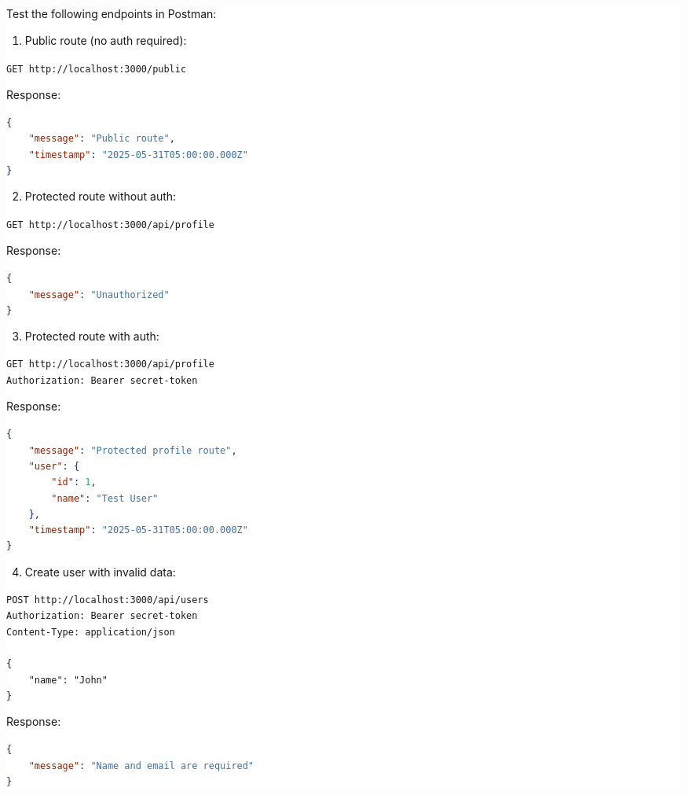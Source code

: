 Test the following endpoints in Postman:

1. Public route (no auth required):
```http
GET http://localhost:3000/public
```
Response:
```json
{
    "message": "Public route",
    "timestamp": "2025-05-31T05:00:00.000Z"
}
```

2. Protected route without auth:
```http
GET http://localhost:3000/api/profile
```
Response:
```json
{
    "message": "Unauthorized"
}
```

3. Protected route with auth:
```http
GET http://localhost:3000/api/profile
Authorization: Bearer secret-token
```
Response:
```json
{
    "message": "Protected profile route",
    "user": {
        "id": 1,
        "name": "Test User"
    },
    "timestamp": "2025-05-31T05:00:00.000Z"
}
```

4. Create user with invalid data:
```http
POST http://localhost:3000/api/users
Authorization: Bearer secret-token
Content-Type: application/json

{
    "name": "John"
}
```
Response:
```json
{
    "message": "Name and email are required"
}
```
